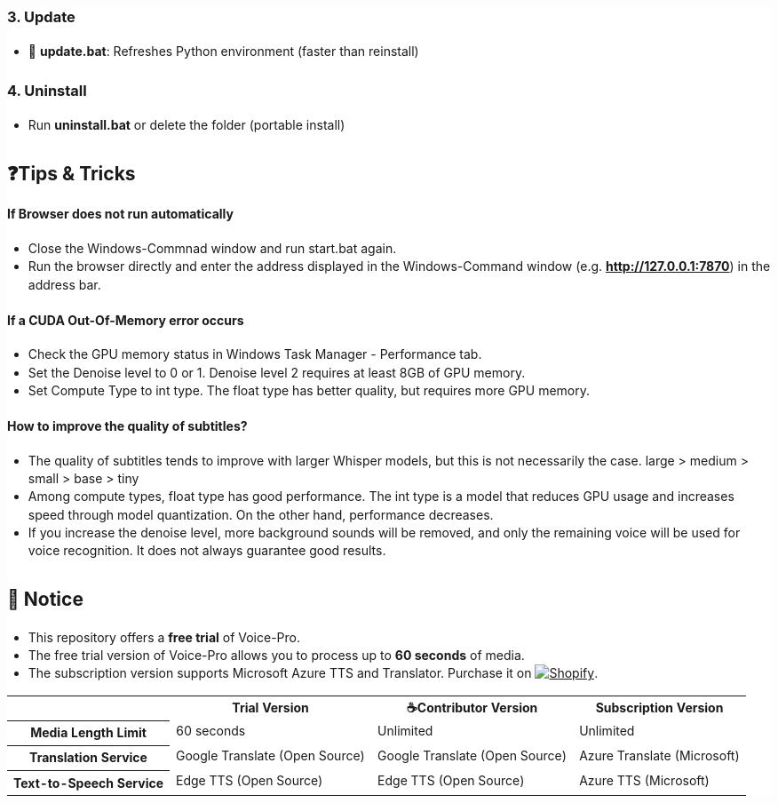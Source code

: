 ### 3. Update
- 🚀 **update.bat**: Refreshes Python environment (faster than reinstall)

### 4. Uninstall
- Run **uninstall.bat** or delete the folder (portable install)


## ❓Tips & Tricks

#### If Browser does not run automatically
- Close the Windows-Commnad window and run start.bat again.
- Run the browser directly and enter the address displayed in the Windows-Command window (e.g. **http://127.0.0.1:7870**) in the address bar.

#### If a CUDA Out-Of-Memory error occurs
- Check the GPU memory status in Windows Task Manager - Performance tab. 
- Set the Denoise level to 0 or 1. Denoise level 2 requires at least 8GB of GPU memory.
- Set Compute Type to int type. The float type has better quality, but requires more GPU memory.

#### How to improve the quality of subtitles?
- The quality of subtitles tends to improve with larger Whisper models, but this is not necessarily the case. large > medium > small > base > tiny 
- Among compute types, float type has good performance. The int type is a model that reduces GPU usage and increases speed through model quantization. On the other hand, performance decreases. 
- If you increase the denoise level, more background sounds will be removed, and only the remaining voice will be used for voice recognition. It does not always guarantee good results.
  


## 🚨 Notice
- This repository offers a **free trial** of Voice-Pro. 
- The free trial version of Voice-Pro allows you to process up to **60 seconds** of media.
- The subscription version supports Microsoft Azure TTS and Translator. Purchase it on [![Shopify](https://img.shields.io/badge/Shopify-7ab55c.svg?style=flat-square&logo=shopify&logoColor=white)](https://r17wvy-t2.myshopify.com).


<table>
  <tr>
    <th></th>
    <th>Trial Version</th>
    <th>☕Contributor Version</th>
    <th>Subscription Version</th>
  </tr>
  <tr>
    <th>Media Length Limit</th>
    <td>60 seconds</td>
    <td>Unlimited</td>
    <td>Unlimited</td>
  </tr>
  <tr>
    <th>Translation Service</th>
    <td>Google Translate (Open Source)</td>
    <td>Google Translate (Open Source)</td>
    <td>Azure Translate (Microsoft)</td>
  </tr>
  <tr>
    <th>Text-to-Speech Service</th>
    <td>Edge TTS (Open Source)</td>
    <td>Edge TTS (Open Source)</td>
    <td>Azure TTS (Microsoft)</td>
  </tr>
</table>
